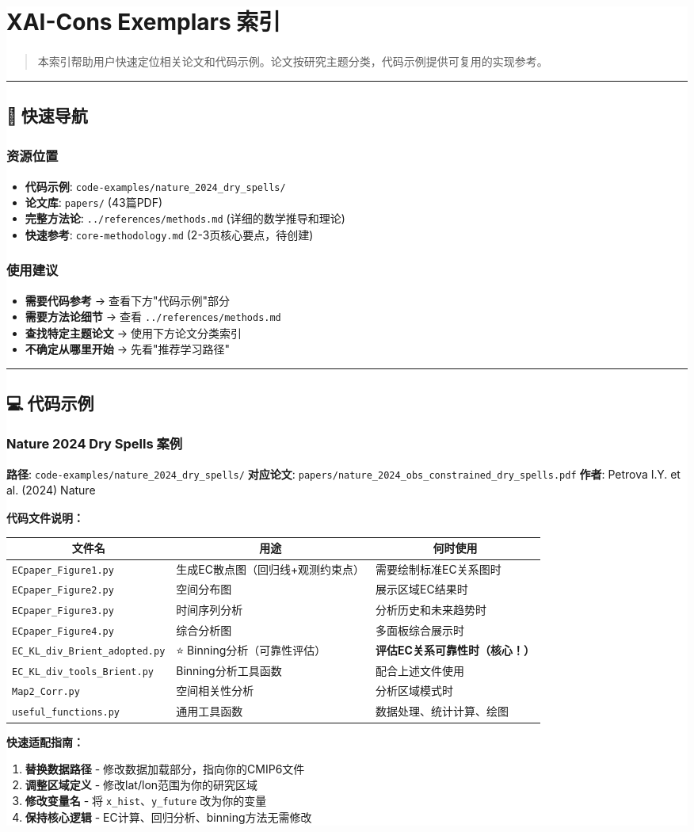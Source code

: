 # XAI-Cons Exemplars 索引

> 本索引帮助用户快速定位相关论文和代码示例。论文按研究主题分类，代码示例提供可复用的实现参考。

---

## 📁 快速导航

### 资源位置
- **代码示例**: `code-examples/nature_2024_dry_spells/`
- **论文库**: `papers/` (43篇PDF)
- **完整方法论**: `../references/methods.md` (详细的数学推导和理论)
- **快速参考**: `core-methodology.md` (2-3页核心要点，待创建)

### 使用建议
- **需要代码参考** → 查看下方"代码示例"部分
- **需要方法论细节** → 查看 `../references/methods.md`
- **查找特定主题论文** → 使用下方论文分类索引
- **不确定从哪里开始** → 先看"推荐学习路径"

---

## 💻 代码示例

### Nature 2024 Dry Spells 案例

**路径**: `code-examples/nature_2024_dry_spells/`
**对应论文**: `papers/nature_2024_obs_constrained_dry_spells.pdf`
**作者**: Petrova I.Y. et al. (2024) Nature

**代码文件说明：**

| 文件名 | 用途 | 何时使用 |
|--------|------|----------|
| `ECpaper_Figure1.py` | 生成EC散点图（回归线+观测约束点） | 需要绘制标准EC关系图时 |
| `ECpaper_Figure2.py` | 空间分布图 | 展示区域EC结果时 |
| `ECpaper_Figure3.py` | 时间序列分析 | 分析历史和未来趋势时 |
| `ECpaper_Figure4.py` | 综合分析图 | 多面板综合展示时 |
| `EC_KL_div_Brient_adopted.py` | ⭐ Binning分析（可靠性评估） | **评估EC关系可靠性时（核心！）** |
| `EC_KL_div_tools_Brient.py` | Binning分析工具函数 | 配合上述文件使用 |
| `Map2_Corr.py` | 空间相关性分析 | 分析区域模式时 |
| `useful_functions.py` | 通用工具函数 | 数据处理、统计计算、绘图 |

**快速适配指南：**
1. **替换数据路径** - 修改数据加载部分，指向你的CMIP6文件
2. **调整区域定义** - 修改lat/lon范围为你的研究区域
3. **修改变量名** - 将 `x_hist`、`y_future` 改为你的变量
4. **保持核心逻辑** - EC计算、回归分析、binning方法无需修改
